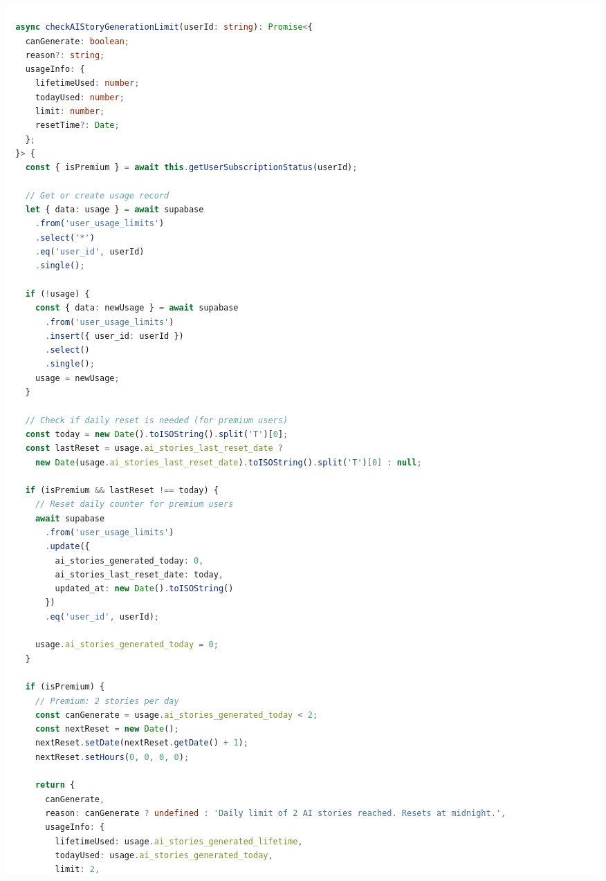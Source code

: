```typescript

  async checkAIStoryGenerationLimit(userId: string): Promise<{
    canGenerate: boolean;
    reason?: string;
    usageInfo: {
      lifetimeUsed: number;
      todayUsed: number;
      limit: number;
      resetTime?: Date;
    };
  }> {
    const { isPremium } = await this.getUserSubscriptionStatus(userId);
    
    // Get or create usage record
    let { data: usage } = await supabase
      .from('user_usage_limits')
      .select('*')
      .eq('user_id', userId)
      .single();

    if (!usage) {
      const { data: newUsage } = await supabase
        .from('user_usage_limits')
        .insert({ user_id: userId })
        .select()
        .single();
      usage = newUsage;
    }

    // Check if daily reset is needed (for premium users)
    const today = new Date().toISOString().split('T')[0];
    const lastReset = usage.ai_stories_last_reset_date ? 
      new Date(usage.ai_stories_last_reset_date).toISOString().split('T')[0] : null;
    
    if (isPremium && lastReset !== today) {
      // Reset daily counter for premium users
      await supabase
        .from('user_usage_limits')
        .update({
          ai_stories_generated_today: 0,
          ai_stories_last_reset_date: today,
          updated_at: new Date().toISOString()
        })
        .eq('user_id', userId);
      
      usage.ai_stories_generated_today = 0;
    }

    if (isPremium) {
      // Premium: 2 stories per day
      const canGenerate = usage.ai_stories_generated_today < 2;
      const nextReset = new Date();
      nextReset.setDate(nextReset.getDate() + 1);
      nextReset.setHours(0, 0, 0, 0);

      return {
        canGenerate,
        reason: canGenerate ? undefined : 'Daily limit of 2 AI stories reached. Resets at midnight.',
        usageInfo: {
          lifetimeUsed: usage.ai_stories_generated_lifetime,
          todayUsed: usage.ai_stories_generated_today,
          limit: 2,
```
